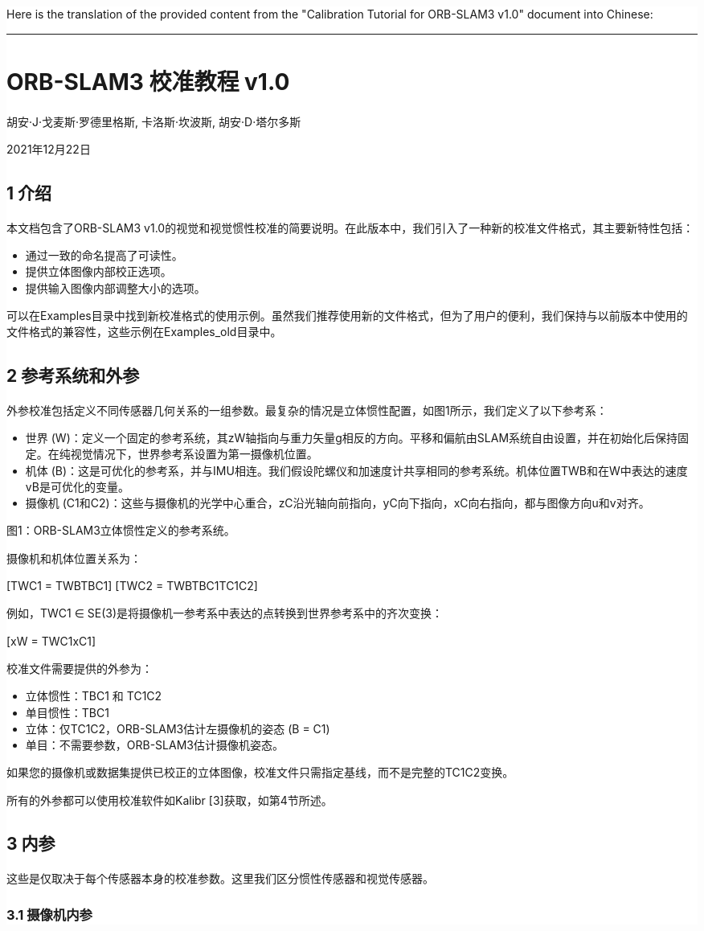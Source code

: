 Here is the translation of the provided content from the "Calibration Tutorial for ORB-SLAM3 v1.0" document into Chinese:

---

# ORB-SLAM3 校准教程 v1.0

胡安·J·戈麦斯·罗德里格斯, 卡洛斯·坎波斯, 胡安·D·塔尔多斯

2021年12月22日

## 1 介绍

本文档包含了ORB-SLAM3 v1.0的视觉和视觉惯性校准的简要说明。在此版本中，我们引入了一种新的校准文件格式，其主要新特性包括：

- 通过一致的命名提高了可读性。
- 提供立体图像内部校正选项。
- 提供输入图像内部调整大小的选项。

可以在Examples目录中找到新校准格式的使用示例。虽然我们推荐使用新的文件格式，但为了用户的便利，我们保持与以前版本中使用的文件格式的兼容性，这些示例在Examples_old目录中。

## 2 参考系统和外参

外参校准包括定义不同传感器几何关系的一组参数。最复杂的情况是立体惯性配置，如图1所示，我们定义了以下参考系：

- 世界 (W)：定义一个固定的参考系统，其zW轴指向与重力矢量g相反的方向。平移和偏航由SLAM系统自由设置，并在初始化后保持固定。在纯视觉情况下，世界参考系设置为第一摄像机位置。
- 机体 (B)：这是可优化的参考系，并与IMU相连。我们假设陀螺仪和加速度计共享相同的参考系统。机体位置TWB和在W中表达的速度vB是可优化的变量。
- 摄像机 (C1和C2)：这些与摄像机的光学中心重合，zC沿光轴向前指向，yC向下指向，xC向右指向，都与图像方向u和v对齐。

图1：ORB-SLAM3立体惯性定义的参考系统。

摄像机和机体位置关系为：

\[TWC1 = TWBTBC1\]
\[TWC2 = TWBTBC1TC1C2\]

例如，TWC1 ∈ SE(3)是将摄像机一参考系中表达的点转换到世界参考系中的齐次变换：

\[xW = TWC1xC1\]

校准文件需要提供的外参为：

- 立体惯性：TBC1 和 TC1C2
- 单目惯性：TBC1
- 立体：仅TC1C2，ORB-SLAM3估计左摄像机的姿态 (B = C1)
- 单目：不需要参数，ORB-SLAM3估计摄像机姿态。

如果您的摄像机或数据集提供已校正的立体图像，校准文件只需指定基线，而不是完整的TC1C2变换。

所有的外参都可以使用校准软件如Kalibr [3]获取，如第4节所述。

## 3 内参

这些是仅取决于每个传感器本身的校准参数。这里我们区分惯性传感器和视觉传感器。

### 3.1 摄像机内参
